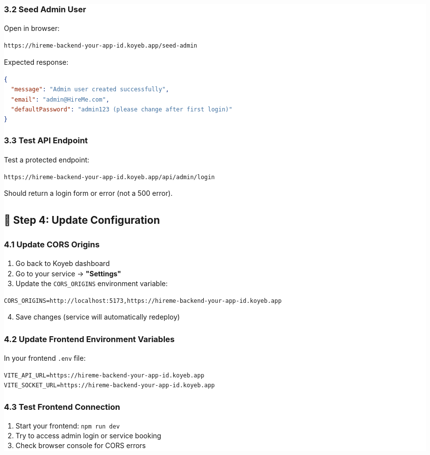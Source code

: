 ### 3.2 Seed Admin User

Open in browser:

```
https://hireme-backend-your-app-id.koyeb.app/seed-admin
```

Expected response:

```json
{
  "message": "Admin user created successfully",
  "email": "admin@HireMe.com",
  "defaultPassword": "admin123 (please change after first login)"
}
```

### 3.3 Test API Endpoint

Test a protected endpoint:

```
https://hireme-backend-your-app-id.koyeb.app/api/admin/login
```

Should return a login form or error (not a 500 error).

## 🔧 Step 4: Update Configuration

### 4.1 Update CORS Origins

1. Go back to Koyeb dashboard
2. Go to your service → **"Settings"**
3. Update the `CORS_ORIGINS` environment variable:

```env
CORS_ORIGINS=http://localhost:5173,https://hireme-backend-your-app-id.koyeb.app
```

4. Save changes (service will automatically redeploy)

### 4.2 Update Frontend Environment Variables

In your frontend `.env` file:

```env
VITE_API_URL=https://hireme-backend-your-app-id.koyeb.app
VITE_SOCKET_URL=https://hireme-backend-your-app-id.koyeb.app
```

### 4.3 Test Frontend Connection

1. Start your frontend: `npm run dev`
2. Try to access admin login or service booking
3. Check browser console for CORS errors
